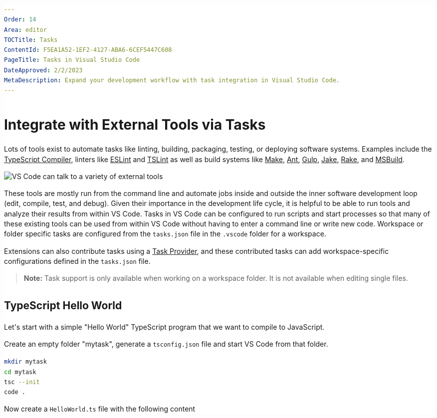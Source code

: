 ```yaml
---
Order: 14
Area: editor
TOCTitle: Tasks
ContentId: F5EA1A52-1EF2-4127-ABA6-6CEF5447C608
PageTitle: Tasks in Visual Studio Code
DateApproved: 2/2/2023
MetaDescription: Expand your development workflow with task integration in Visual Studio Code.
---
```

# Integrate with External Tools via Tasks

Lots of tools exist to automate tasks like linting, building, packaging, testing, or deploying software systems. Examples include the [TypeScript Compiler](https://www.typescriptlang.org/), linters like [ESLint](https://eslint.org/) and [TSLint](https://palantir.github.io/tslint/) as well as build systems like [Make](https://en.wikipedia.org/wiki/Make_software), [Ant](https://ant.apache.org/), [Gulp](https://gulpjs.com/), [Jake](https://jakejs.com/), [Rake](https://ruby.github.io/rake/), and [MSBuild](https://github.com/microsoft/msbuild).

![VS Code can talk to a variety of external tools](images/tasks/tasks_hero.png)

These tools are mostly run from the command line and automate jobs inside and outside the inner software development loop (edit, compile, test, and debug). Given their importance in the development life cycle, it is helpful to be able to run tools and analyze their results from within VS Code. Tasks in VS Code can be configured to run scripts and start processes so that many of these existing tools can be used from within VS Code without having to enter a command line or write new code. Workspace or folder specific tasks are configured from the `tasks.json` file in the `.vscode` folder for a workspace.

Extensions can also contribute tasks using a [Task Provider](/api/extension-guides/task-provider.md), and these contributed tasks can add workspace-specific configurations defined in the `tasks.json` file.

>**Note:** Task support is only available when working on a workspace folder. It is not available when editing single files.

## TypeScript Hello World

Let's start with a simple "Hello World" TypeScript program that we want to compile to JavaScript.

Create an empty folder "mytask", generate a `tsconfig.json` file and start VS Code from that folder.

```bash
mkdir mytask
cd mytask
tsc --init
code .
```

Now create a `HelloWorld.ts` file with the following content
